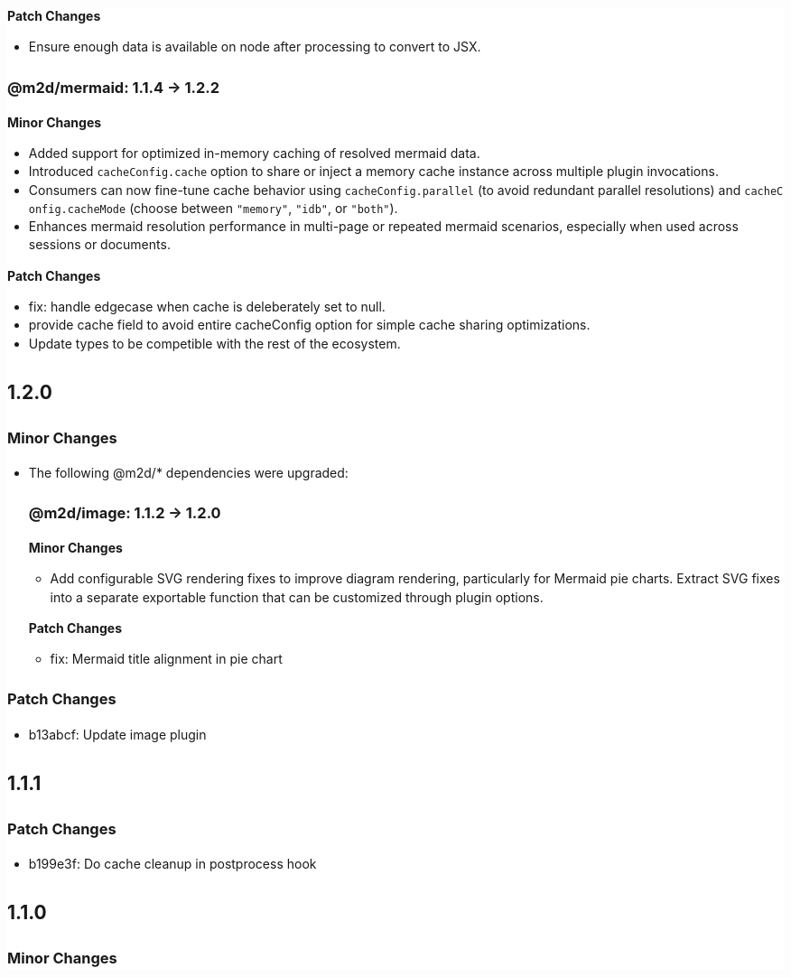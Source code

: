   **Patch Changes**

  - Ensure enough data is available on node after processing to convert to JSX.

  ### @m2d/mermaid: 1.1.4 → 1.2.2

  **Minor Changes**

  - Added support for optimized in-memory caching of resolved mermaid data.
  - Introduced `cacheConfig.cache` option to share or inject a memory cache instance across multiple plugin invocations.
  - Consumers can now fine-tune cache behavior using `cacheConfig.parallel` (to avoid redundant parallel resolutions) and `cacheConfig.cacheMode` (choose between `"memory"`, `"idb"`, or `"both"`).
  - Enhances mermaid resolution performance in multi-page or repeated mermaid scenarios, especially when used across sessions or documents.

  **Patch Changes**

  - fix: handle edgecase when cache is deleberately set to null.
  - provide cache field to avoid entire cacheConfig option for simple cache sharing optimizations.
  - Update types to be competible with the rest of the ecosystem.

## 1.2.0

### Minor Changes

- The following @m2d/\* dependencies were upgraded:

  ### @m2d/image: 1.1.2 → 1.2.0

  **Minor Changes**

  - Add configurable SVG rendering fixes to improve diagram rendering, particularly for Mermaid pie charts. Extract SVG fixes into a separate exportable function that can be customized through plugin options.

  **Patch Changes**

  - fix: Mermaid title alignment in pie chart

### Patch Changes

- b13abcf: Update image plugin

## 1.1.1

### Patch Changes

- b199e3f: Do cache cleanup in postprocess hook

## 1.1.0

### Minor Changes
